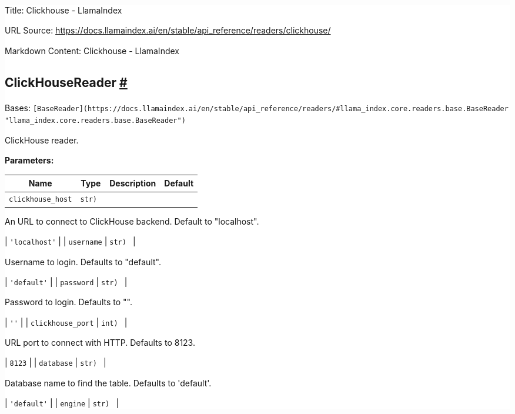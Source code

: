 Title: Clickhouse - LlamaIndex

URL Source: https://docs.llamaindex.ai/en/stable/api_reference/readers/clickhouse/

Markdown Content:
Clickhouse - LlamaIndex


ClickHouseReader [#](https://docs.llamaindex.ai/en/stable/api_reference/readers/clickhouse/#llama_index.readers.clickhouse.ClickHouseReader "Permanent link")
-------------------------------------------------------------------------------------------------------------------------------------------------------------

Bases: `[BaseReader](https://docs.llamaindex.ai/en/stable/api_reference/readers/#llama_index.core.readers.base.BaseReader "llama_index.core.readers.base.BaseReader")`

ClickHouse reader.

**Parameters:**

| Name | Type | Description | Default |
| --- | --- | --- | --- |
| `clickhouse_host` | `str) ` | 
An URL to connect to ClickHouse backend. Default to "localhost".



 | `'localhost'` |
| `username` | `str) ` | 

Username to login. Defaults to "default".



 | `'default'` |
| `password` | `str) ` | 

Password to login. Defaults to "".



 | `''` |
| `clickhouse_port` | `int) ` | 

URL port to connect with HTTP. Defaults to 8123.



 | `8123` |
| `database` | `str) ` | 

Database name to find the table. Defaults to 'default'.



 | `'default'` |
| `engine` | `str) ` | 

